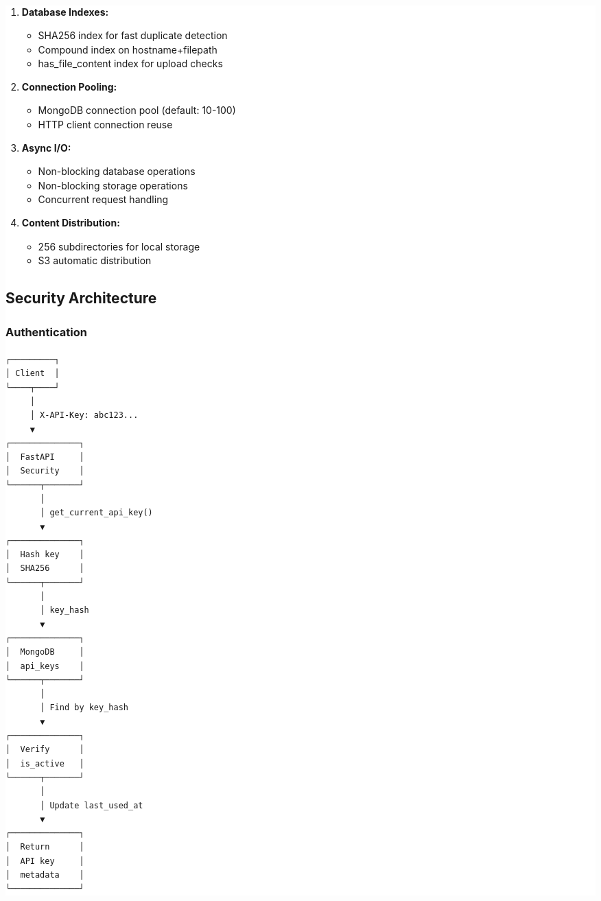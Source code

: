 1. **Database Indexes:**
   - SHA256 index for fast duplicate detection
   - Compound index on hostname+filepath
   - has_file_content index for upload checks

2. **Connection Pooling:**
   - MongoDB connection pool (default: 10-100)
   - HTTP client connection reuse

3. **Async I/O:**
   - Non-blocking database operations
   - Non-blocking storage operations
   - Concurrent request handling

4. **Content Distribution:**
   - 256 subdirectories for local storage
   - S3 automatic distribution

## Security Architecture

### Authentication

```
┌─────────┐
│ Client  │
└────┬────┘
     │
     │ X-API-Key: abc123...
     ▼
┌──────────────┐
│  FastAPI     │
│  Security    │
└──────┬───────┘
       │
       │ get_current_api_key()
       ▼
┌──────────────┐
│  Hash key    │
│  SHA256      │
└──────┬───────┘
       │
       │ key_hash
       ▼
┌──────────────┐
│  MongoDB     │
│  api_keys    │
└──────┬───────┘
       │
       │ Find by key_hash
       ▼
┌──────────────┐
│  Verify      │
│  is_active   │
└──────┬───────┘
       │
       │ Update last_used_at
       ▼
┌──────────────┐
│  Return      │
│  API key     │
│  metadata    │
└──────────────┘
```
